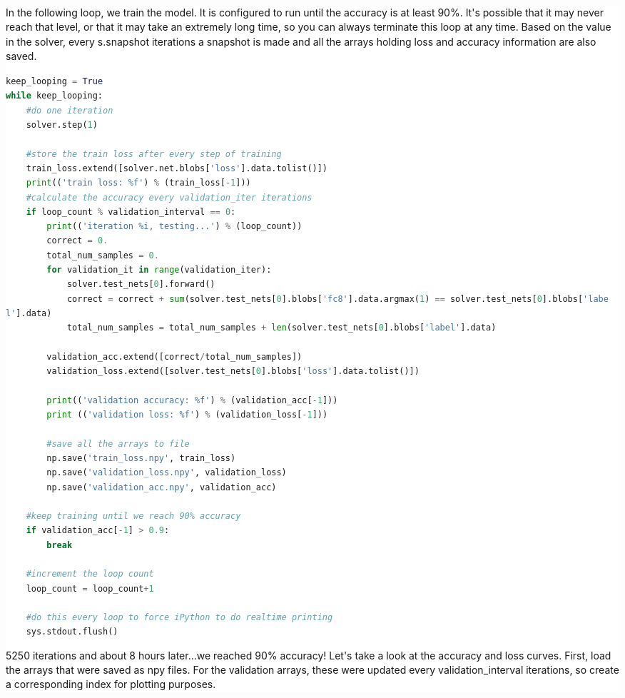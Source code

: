 In the following loop, we train the model. It is configured to run until the accuracy is at least 90%. It's possible that it may never reach that level, or that it may take an extremely long time, so you can always terminate this loop at any time. Based on the value in the solver, every s.snapshot iterations a snapshot is made and all the arrays holding loss and accuracy information are also saved.


```python
keep_looping = True
while keep_looping:
    #do one iteration
    solver.step(1)  

    #store the train loss after every step of training
    train_loss.extend([solver.net.blobs['loss'].data.tolist()])
    print(('train loss: %f') % (train_loss[-1]))
    #calculate the accuracy every validation_iter iterations
    if loop_count % validation_interval == 0:
        print(('iteration %i, testing...') % (loop_count))
        correct = 0.
        total_num_samples = 0.
        for validation_it in range(validation_iter):
            solver.test_nets[0].forward()
            correct = correct + sum(solver.test_nets[0].blobs['fc8'].data.argmax(1) == solver.test_nets[0].blobs['label'].data)
            total_num_samples = total_num_samples + len(solver.test_nets[0].blobs['label'].data)

        validation_acc.extend([correct/total_num_samples])
        validation_loss.extend([solver.test_nets[0].blobs['loss'].data.tolist()])

        print(('validation accuracy: %f') % (validation_acc[-1]))
        print (('validation loss: %f') % (validation_loss[-1]))

        #save all the arrays to file
        np.save('train_loss.npy', train_loss)
        np.save('validation_loss.npy', validation_loss)
        np.save('validation_acc.npy', validation_acc)

    #keep training until we reach 90% accuracy
    if validation_acc[-1] > 0.9:
        break

    #increment the loop count
    loop_count = loop_count+1
    
    #do this every loop to force iPython to do realtime printing
    sys.stdout.flush()
```

5250 iterations and about 8 hours later...we reached 90% accuracy! Let's take a look at the accuracy and loss curves. First, load the arrays that were saved as npy files. For the validation arrays, these were updated every validation_interval iterations, so create a corresponding index for plotting purposes.
